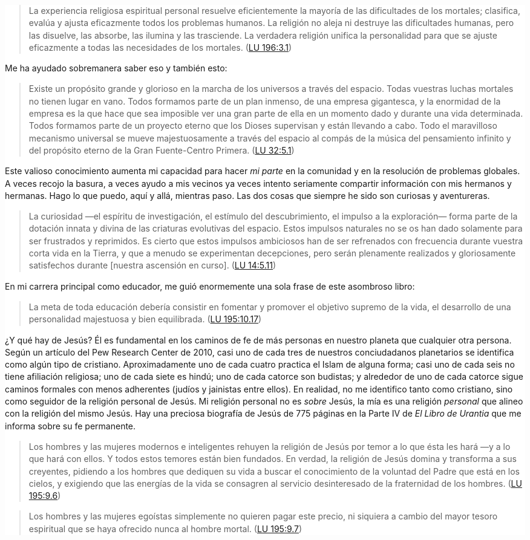 > La experiencia religiosa espiritual personal resuelve eficientemente la mayoría de las dificultades de los mortales; clasifica, evalúa y ajusta eficazmente todos los problemas humanos. La religión no aleja ni destruye las dificultades humanas, pero las disuelve, las absorbe, las ilumina y las trasciende. La verdadera religión unifica la personalidad para que se ajuste eficazmente a todas las necesidades de los mortales. (<a id="a100_442"></a>[LU 196:3.1](/es/The_Urantia_Book/196#p3_1))

Me ha ayudado sobremanera saber eso y también esto:

> Existe un propósito grande y glorioso en la marcha de los universos a través del espacio. Todas vuestras luchas mortales no tienen lugar en vano. Todos formamos parte de un plan inmenso, de una empresa gigantesca, y la enormidad de la empresa es la que hace que sea imposible ver una gran parte de ella en un momento dado y durante una vida determinada. Todos formamos parte de un proyecto eterno que los Dioses supervisan y están llevando a cabo. Todo el maravilloso mecanismo universal se mueve majestuosamente a través del espacio al compás de la música del pensamiento infinito y del propósito eterno de la Gran Fuente-Centro Primera. (<a id="a104_516"></a>[LU 32:5.1](/es/The_Urantia_Book/32#p5_1))

Este valioso conocimiento aumenta mi capacidad para hacer _mi parte_ en la comunidad y en la resolución de problemas globales. A veces recojo la basura, a veces ayudo a mis vecinos ya veces intento seriamente compartir información con mis hermanos y hermanas. Hago lo que puedo, aquí y allá, mientras paso. Las dos cosas que siempre he sido son curiosas y aventureras.

> La curiosidad —el espíritu de investigación, el estímulo del descubrimiento, el impulso a la exploración— forma parte de la dotación innata y divina de las criaturas evolutivas del espacio. Estos impulsos naturales no se os han dado solamente para ser frustrados y reprimidos. Es cierto que estos impulsos ambiciosos han de ser refrenados con frecuencia durante vuestra corta vida en la Tierra, y que a menudo se experimentan decepciones, pero serán plenamente realizados y gloriosamente satisfechos durante [nuestra ascensión en curso]. (<a id="a108_542"></a>[LU 14:5.11](/es/The_Urantia_Book/14#p5_11))

En mi carrera principal como educador, me guió enormemente una sola frase de este asombroso libro:

> La meta de toda educación debería consistir en fomentar y promover el objetivo supremo de la vida, el desarrollo de una personalidad majestuosa y bien equilibrada. (<a id="a112_156"></a>[LU 195:10.17](/es/The_Urantia_Book/195#p10_17))

¿Y qué hay de Jesús? Él es fundamental en los caminos de fe de más personas en nuestro planeta que cualquier otra persona. Según un artículo del Pew Research Center de 2010, casi uno de cada tres de nuestros conciudadanos planetarios se identifica como algún tipo de cristiano. Aproximadamente uno de cada cuatro practica el Islam de alguna forma; casi uno de cada seis no tiene afiliación religiosa; uno de cada siete es hindú; uno de cada catorce son budistas; y alrededor de uno de cada catorce sigue caminos formales con menos adherentes (judíos y jainistas entre ellos). En realidad, no me identifico tanto como cristiano, sino como seguidor de la religión personal de Jesús. Mi religión personal no es _sobre_ Jesús, la mía es una religión _personal_ que alineo con la religión del mismo Jesús. Hay una preciosa biografía de Jesús de 775 páginas en la Parte IV de _El Libro de Urantia_ que me informa sobre su fe permanente.

> Los hombres y las mujeres modernos e inteligentes rehuyen la religión de Jesús por temor a lo que ésta les hará —y a lo que hará con ellos. Y todos estos temores están bien fundados. En verdad, la religión de Jesús domina y transforma a sus creyentes, pidiendo a los hombres que dediquen su vida a buscar el conocimiento de la voluntad del Padre que está en los cielos, y exigiendo que las energías de la vida se consagren al servicio desinteresado de la fraternidad de los hombres. (<a id="a116_470"></a>[LU 195:9.6](/es/The_Urantia_Book/195#p9_6))

> Los hombres y las mujeres egoístas simplemente no quieren pagar este precio, ni siquiera a cambio del mayor tesoro espiritual que se haya ofrecido nunca al hombre mortal. (<a id="a118_149"></a>[LU 195:9.7](/es/The_Urantia_Book/195#p9_7))
